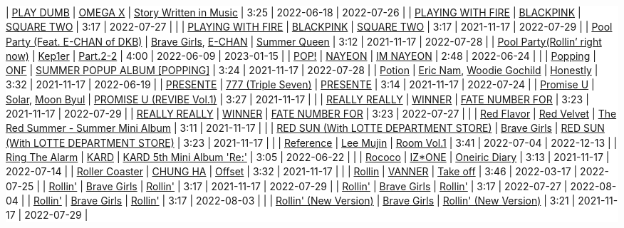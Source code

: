 | [PLAY DUMB](https://open.spotify.com/track/3GJSLbB36rXHI2WmXxW91m) | [OMEGA X](https://open.spotify.com/artist/2FJYWlqgtoiBtXpOy9GGIF) | [Story Written in Music](https://open.spotify.com/album/6ZpvLJfgF2S4NlUbrh0TIo) | 3:25 | 2022-06-18 | 2022-07-26 |
| [PLAYING WITH FIRE](https://open.spotify.com/track/7qmvLmX9tyaTiBAVNI6YEn) | [BLACKPINK](https://open.spotify.com/artist/41MozSoPIsD1dJM0CLPjZF) | [SQUARE TWO](https://open.spotify.com/album/2Fna4Tb7fme5aHsNMJtVtp) | 3:17 | 2022-07-27 |  |
| [PLAYING WITH FIRE](https://open.spotify.com/track/7e7VjLxO5xJINHvnRytrqi) | [BLACKPINK](https://open.spotify.com/artist/41MozSoPIsD1dJM0CLPjZF) | [SQUARE TWO](https://open.spotify.com/album/2s27rRgZswwbRJUQXSGTLf) | 3:17 | 2021-11-17 | 2022-07-29 |
| [Pool Party \(Feat\. E\-CHAN of DKB\)](https://open.spotify.com/track/2avJo0RwtC1zWiOx4CaGWG) | [Brave Girls](https://open.spotify.com/artist/7t5H3uQv0Zw6cQUnSTF5BB), [E\-CHAN](https://open.spotify.com/artist/4h44hjwoLSVhQynEnkrbt5) | [Summer Queen](https://open.spotify.com/album/2x10RN9oP665I7gyP1UNUi) | 3:12 | 2021-11-17 | 2022-07-28 |
| [Pool Party\(Rollin’ right now\)](https://open.spotify.com/track/4RsGFsrL1NeUlKv6Zourbp) | [Kep1er](https://open.spotify.com/artist/5R7AMwDeroq6Ls0COQYpS4) | [<Queendom2> Part.2\-2](https://open.spotify.com/album/5ftR2nskDFsLbszHNIiYJp) | 4:00 | 2022-06-09 | 2023-01-15 |
| [POP!](https://open.spotify.com/track/3lOMJTQTd6J34faYwASc33) | [NAYEON](https://open.spotify.com/artist/1VwDG9aBflQupaFNjUru9A) | [IM NAYEON](https://open.spotify.com/album/0wqjfojWuTcbEvwaizvTMw) | 2:48 | 2022-06-24 |  |
| [Popping](https://open.spotify.com/track/4QZKSPPgyfNLR9UkMx0158) | [ONF](https://open.spotify.com/artist/0eEhOgZ2x6kv8kLz77WO7b) | [SUMMER POPUP ALBUM \[POPPING\]](https://open.spotify.com/album/0JRycz0jI4Rh02dRl6aGF6) | 3:24 | 2021-11-17 | 2022-07-28 |
| [Potion](https://open.spotify.com/track/2PLSn6dQtgLWPLWh0rn5le) | [Eric Nam](https://open.spotify.com/artist/2FLqlgckDKdmpBrvLAT5BM), [Woodie Gochild](https://open.spotify.com/artist/6iLGJqxVgxxWsJe5bW4dxt) | [Honestly](https://open.spotify.com/album/5vXxqjX7PyPxmQF4KCAhXf) | 3:32 | 2021-11-17 | 2022-06-19 |
| [PRESENTE](https://open.spotify.com/track/1oaVw7Y6RnvZlneLjAMLic) | [777 \(Triple Seven\)](https://open.spotify.com/artist/1Y5rgGFlx3ws6zMNoqxa4G) | [PRESENTE](https://open.spotify.com/album/4ZLRadM9Wi5L4mCEHGi4Xt) | 3:14 | 2021-11-17 | 2022-07-24 |
| [Promise U](https://open.spotify.com/track/3S0yfEkrXLpHjcizhj97nf) | [Solar](https://open.spotify.com/artist/5cYcI546S8Lf97m4mNdYLD), [Moon Byul](https://open.spotify.com/artist/1eTft3tXynrKdo6XD7QHLL) | [PROMISE U \(REVIBE Vol.1\)](https://open.spotify.com/album/4eJdKwHH9rb3dNbtIsBgjV) | 3:27 | 2021-11-17 |  |
| [REALLY REALLY](https://open.spotify.com/track/02UNF1uo5f0UNgc1qx5XGt) | [WINNER](https://open.spotify.com/artist/5DuzBeOgFwViFcv00Q5PFb) | [FATE NUMBER FOR](https://open.spotify.com/album/5hmezEZaQ7D0ntBA9J76kb) | 3:23 | 2021-11-17 | 2022-07-29 |
| [REALLY REALLY](https://open.spotify.com/track/4iJyTp1KwCeBKhf7h0SwsD) | [WINNER](https://open.spotify.com/artist/5DuzBeOgFwViFcv00Q5PFb) | [FATE NUMBER FOR](https://open.spotify.com/album/7aUSYOs4iSl0qx28lelrs0) | 3:23 | 2022-07-27 |  |
| [Red Flavor](https://open.spotify.com/track/7nKQ5WAcjnG48knyLuo8gO) | [Red Velvet](https://open.spotify.com/artist/1z4g3DjTBBZKhvAroFlhOM) | [The Red Summer \- Summer Mini Album](https://open.spotify.com/album/6OXg149IkmbgW7zfzbwgS2) | 3:11 | 2021-11-17 |  |
| [RED SUN \(With LOTTE DEPARTMENT STORE\)](https://open.spotify.com/track/3HIAlVUMAsg2WzSvxETFbi) | [Brave Girls](https://open.spotify.com/artist/7t5H3uQv0Zw6cQUnSTF5BB) | [RED SUN \(With LOTTE DEPARTMENT STORE\)](https://open.spotify.com/album/5NdzPZhyIA3JaEpSqq9JM3) | 3:23 | 2021-11-17 |  |
| [Reference](https://open.spotify.com/track/2PmLP4DNUPJC98L78mrkal) | [Lee Mujin](https://open.spotify.com/artist/4Xj0peBt3EZHbdF20JmdWC) | [Room Vol.1](https://open.spotify.com/album/2cSXk0XqGoen6IvmlJmJJt) | 3:41 | 2022-07-04 | 2022-12-13 |
| [Ring The Alarm](https://open.spotify.com/track/6jUq2EfNMW7SizzNVVGvhm) | [KARD](https://open.spotify.com/artist/2JhAlkmukNvarUpGhTFXUQ) | [KARD 5th Mini Album 'Re:'](https://open.spotify.com/album/7pXpC584OFCNWOFmmufGjl) | 3:05 | 2022-06-22 |  |
| [Rococo](https://open.spotify.com/track/6SJNYr4HPQK678UZZI4yQP) | [IZ\*ONE](https://open.spotify.com/artist/5r1tUTxVSgvBHnoDuDODPH) | [Oneiric Diary](https://open.spotify.com/album/0Feph4xWbYik7e0oLR08sN) | 3:13 | 2021-11-17 | 2022-07-14 |
| [Roller Coaster](https://open.spotify.com/track/6DIW7GJbuGZdHolRcPWprP) | [CHUNG HA](https://open.spotify.com/artist/2PSJ6YriU7JsFucxACpU7Y) | [Offset](https://open.spotify.com/album/04TsF8IFb70DdBYDT8egvw) | 3:32 | 2021-11-17 |  |
| [Rollin](https://open.spotify.com/track/11WZXVtFOITrYD2LuxC2jT) | [VANNER](https://open.spotify.com/artist/05pkCt3DQY5ZC41u7WMk5D) | [Take off](https://open.spotify.com/album/2m8ne2CmFOMnfuOi52wN4H) | 3:46 | 2022-03-17 | 2022-07-25 |
| [Rollin'](https://open.spotify.com/track/2VJOpzv5sBpstCX9venJr5) | [Brave Girls](https://open.spotify.com/artist/7t5H3uQv0Zw6cQUnSTF5BB) | [Rollin'](https://open.spotify.com/album/0mOAG4DOqKvV7uwDhlpFMm) | 3:17 | 2021-11-17 | 2022-07-29 |
| [Rollin'](https://open.spotify.com/track/4ajYy2PqT3czWrpI4rgmIP) | [Brave Girls](https://open.spotify.com/artist/7t5H3uQv0Zw6cQUnSTF5BB) | [Rollin'](https://open.spotify.com/album/4GQIMQs8dxEjI3el1HCGzq) | 3:17 | 2022-07-27 | 2022-08-04 |
| [Rollin'](https://open.spotify.com/track/6SQUopvuZyrWYjYayxxSXl) | [Brave Girls](https://open.spotify.com/artist/7t5H3uQv0Zw6cQUnSTF5BB) | [Rollin'](https://open.spotify.com/album/3FuZ0bCYhMcoex6KN0F360) | 3:17 | 2022-08-03 |  |
| [Rollin' \(New Version\)](https://open.spotify.com/track/7DkqdEiDja7Gn9zvrfy7Vw) | [Brave Girls](https://open.spotify.com/artist/7t5H3uQv0Zw6cQUnSTF5BB) | [Rollin' \(New Version\)](https://open.spotify.com/album/4xmh2xJI6SENhp5cvXiynw) | 3:21 | 2021-11-17 | 2022-07-29 |